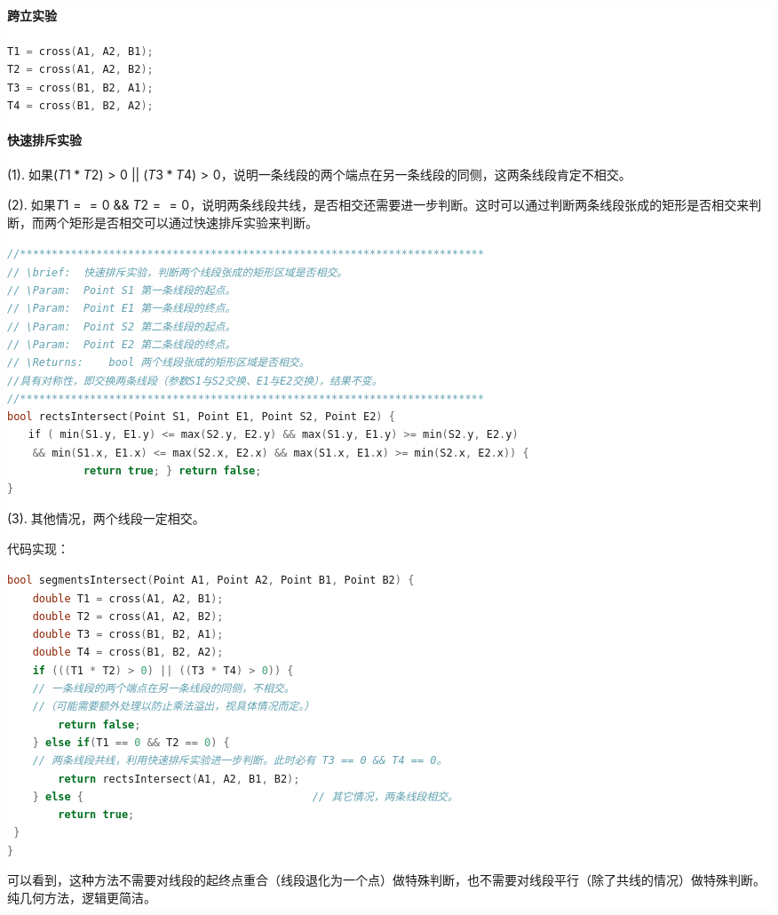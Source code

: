 #### 跨立实验
``` cpp
T1 = cross(A1, A2, B1);
T2 = cross(A1, A2, B2);
T3 = cross(B1, B2, A1);
T4 = cross(B1, B2, A2);
```
#### 快速排斥实验

(1). 如果$(T1 * T2) > 0$ || $(T3 * T4) > 0$，说明一条线段的两个端点在另一条线段的同侧，这两条线段肯定不相交。

(2). 如果$T1 == 0$ && $T2 == 0$，说明两条线段共线，是否相交还需要进一步判断。这时可以通过判断两条线段张成的矩形是否相交来判断，而两个矩形是否相交可以通过快速排斥实验来判断。
``` cpp
//*************************************************************************
// \brief: 	快速排斥实验，判断两个线段张成的矩形区域是否相交。
// \Param: 	Point S1 第一条线段的起点。
// \Param: 	Point E1 第一条线段的终点。
// \Param: 	Point S2 第二条线段的起点。
// \Param: 	Point E2 第二条线段的终点。
// \Returns: 	bool 两个线段张成的矩形区域是否相交。
//具有对称性，即交换两条线段（参数S1与S2交换、E1与E2交换），结果不变。
//*************************************************************************  
bool rectsIntersect(Point S1, Point E1, Point S2, Point E2) {  
　　if ( min(S1.y, E1.y) <= max(S2.y, E2.y) && max(S1.y, E1.y) >= min(S2.y, E2.y) 
	&& min(S1.x, E1.x) <= max(S2.x, E2.x) && max(S1.x, E1.x) >= min(S2.x, E2.x)) {
            return true; } return false;
}
```
(3). 其他情况，两个线段一定相交。

代码实现：

``` cpp
bool segmentsIntersect(Point A1, Point A2, Point B1, Point B2) { 
    double T1 = cross(A1, A2, B1);
    double T2 = cross(A1, A2, B2); 
    double T3 = cross(B1, B2, A1);
    double T4 = cross(B1, B2, A2);　　
    if (((T1 * T2) > 0) || ((T3 * T4) > 0)) {    
    // 一条线段的两个端点在另一条线段的同侧，不相交。
    //（可能需要额外处理以防止乘法溢出，视具体情况而定。）
        return false;
    } else if(T1 == 0 && T2 == 0) {             
    // 两条线段共线，利用快速排斥实验进一步判断。此时必有 T3 == 0 && T4 == 0。
        return rectsIntersect(A1, A2, B1, B2);
    } else {                                    // 其它情况，两条线段相交。
        return true;  
 }
}
```

可以看到，这种方法不需要对线段的起终点重合（线段退化为一个点）做特殊判断，也不需要对线段平行（除了共线的情况）做特殊判断。纯几何方法，逻辑更简洁。
